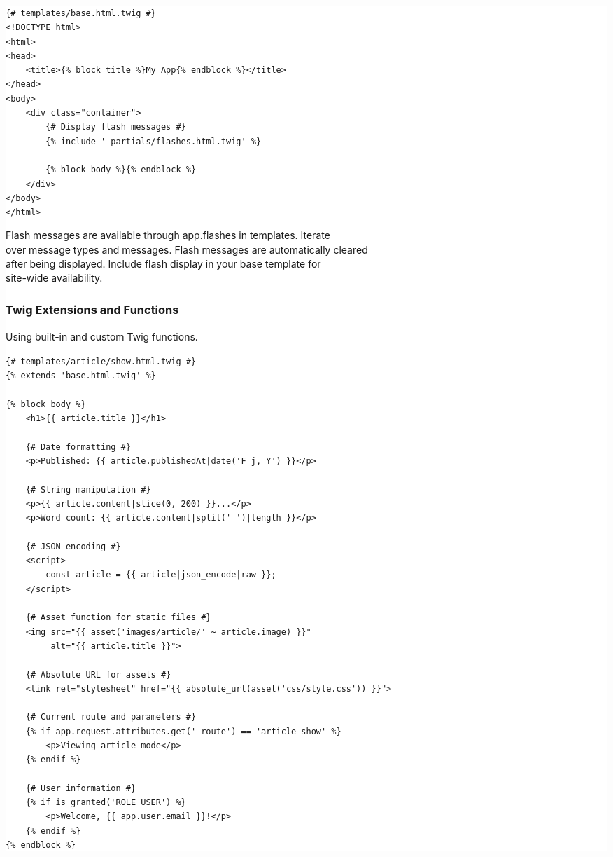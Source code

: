 ```twig
{# templates/base.html.twig #}
<!DOCTYPE html>
<html>
<head>
    <title>{% block title %}My App{% endblock %}</title>
</head>
<body>
    <div class="container">
        {# Display flash messages #}
        {% include '_partials/flashes.html.twig' %}
        
        {% block body %}{% endblock %}
    </div>
</body>
</html>
```

Flash messages are available through app.flashes in templates. Iterate  
over message types and messages. Flash messages are automatically cleared  
after being displayed. Include flash display in your base template for  
site-wide availability.  

### Twig Extensions and Functions

Using built-in and custom Twig functions.  

```twig
{# templates/article/show.html.twig #}
{% extends 'base.html.twig' %}

{% block body %}
    <h1>{{ article.title }}</h1>
    
    {# Date formatting #}
    <p>Published: {{ article.publishedAt|date('F j, Y') }}</p>
    
    {# String manipulation #}
    <p>{{ article.content|slice(0, 200) }}...</p>
    <p>Word count: {{ article.content|split(' ')|length }}</p>
    
    {# JSON encoding #}
    <script>
        const article = {{ article|json_encode|raw }};
    </script>
    
    {# Asset function for static files #}
    <img src="{{ asset('images/article/' ~ article.image) }}" 
         alt="{{ article.title }}">
    
    {# Absolute URL for assets #}
    <link rel="stylesheet" href="{{ absolute_url(asset('css/style.css')) }}">
    
    {# Current route and parameters #}
    {% if app.request.attributes.get('_route') == 'article_show' %}
        <p>Viewing article mode</p>
    {% endif %}
    
    {# User information #}
    {% if is_granted('ROLE_USER') %}
        <p>Welcome, {{ app.user.email }}!</p>
    {% endif %}
{% endblock %}
```
